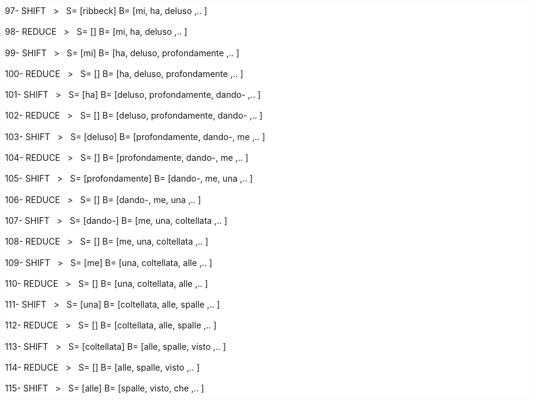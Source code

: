 

97- SHIFT&nbsp;&nbsp;&nbsp;>&nbsp;&nbsp;&nbsp;S= [ribbeck]   B= [mi, ha, deluso ,.. ]



98- REDUCE&nbsp;&nbsp;&nbsp;>&nbsp;&nbsp;&nbsp;S= []   B= [mi, ha, deluso ,.. ]



99- SHIFT&nbsp;&nbsp;&nbsp;>&nbsp;&nbsp;&nbsp;S= [mi]   B= [ha, deluso, profondamente ,.. ]



100- REDUCE&nbsp;&nbsp;&nbsp;>&nbsp;&nbsp;&nbsp;S= []   B= [ha, deluso, profondamente ,.. ]



101- SHIFT&nbsp;&nbsp;&nbsp;>&nbsp;&nbsp;&nbsp;S= [ha]   B= [deluso, profondamente, dando- ,.. ]



102- REDUCE&nbsp;&nbsp;&nbsp;>&nbsp;&nbsp;&nbsp;S= []   B= [deluso, profondamente, dando- ,.. ]



103- SHIFT&nbsp;&nbsp;&nbsp;>&nbsp;&nbsp;&nbsp;S= [deluso]   B= [profondamente, dando-, me ,.. ]



104- REDUCE&nbsp;&nbsp;&nbsp;>&nbsp;&nbsp;&nbsp;S= []   B= [profondamente, dando-, me ,.. ]



105- SHIFT&nbsp;&nbsp;&nbsp;>&nbsp;&nbsp;&nbsp;S= [profondamente]   B= [dando-, me, una ,.. ]



106- REDUCE&nbsp;&nbsp;&nbsp;>&nbsp;&nbsp;&nbsp;S= []   B= [dando-, me, una ,.. ]



107- SHIFT&nbsp;&nbsp;&nbsp;>&nbsp;&nbsp;&nbsp;S= [dando-]   B= [me, una, coltellata ,.. ]



108- REDUCE&nbsp;&nbsp;&nbsp;>&nbsp;&nbsp;&nbsp;S= []   B= [me, una, coltellata ,.. ]



109- SHIFT&nbsp;&nbsp;&nbsp;>&nbsp;&nbsp;&nbsp;S= [me]   B= [una, coltellata, alle ,.. ]



110- REDUCE&nbsp;&nbsp;&nbsp;>&nbsp;&nbsp;&nbsp;S= []   B= [una, coltellata, alle ,.. ]



111- SHIFT&nbsp;&nbsp;&nbsp;>&nbsp;&nbsp;&nbsp;S= [una]   B= [coltellata, alle, spalle ,.. ]



112- REDUCE&nbsp;&nbsp;&nbsp;>&nbsp;&nbsp;&nbsp;S= []   B= [coltellata, alle, spalle ,.. ]



113- SHIFT&nbsp;&nbsp;&nbsp;>&nbsp;&nbsp;&nbsp;S= [coltellata]   B= [alle, spalle, visto ,.. ]



114- REDUCE&nbsp;&nbsp;&nbsp;>&nbsp;&nbsp;&nbsp;S= []   B= [alle, spalle, visto ,.. ]



115- SHIFT&nbsp;&nbsp;&nbsp;>&nbsp;&nbsp;&nbsp;S= [alle]   B= [spalle, visto, che ,.. ]


